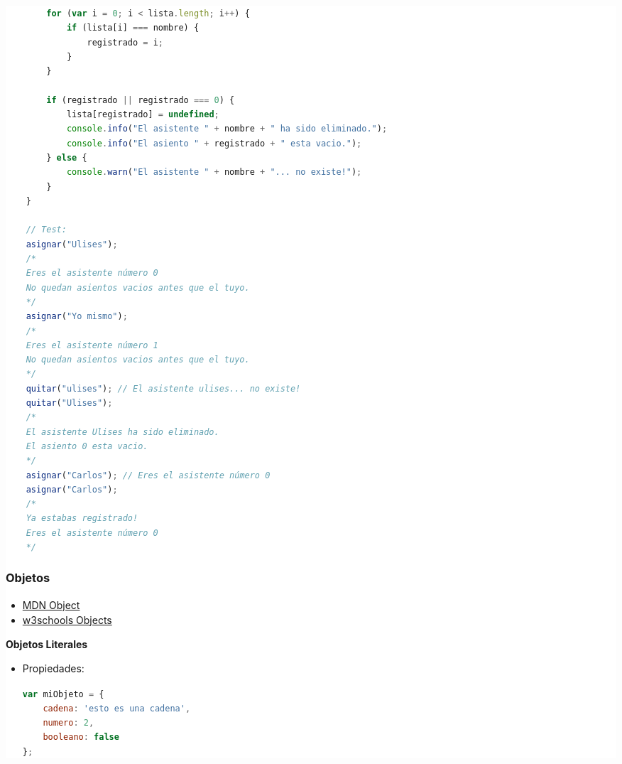 ```javascript
	    for (var i = 0; i < lista.length; i++) {
	        if (lista[i] === nombre) {
	            registrado = i;
	        }
	    }
	
	    if (registrado || registrado === 0) {
	        lista[registrado] = undefined;
	        console.info("El asistente " + nombre + " ha sido eliminado.");
	        console.info("El asiento " + registrado + " esta vacio.");
	    } else {
	        console.warn("El asistente " + nombre + "... no existe!");
	    }
	}
	
	// Test:
	asignar("Ulises");
	/*
	Eres el asistente número 0
	No quedan asientos vacios antes que el tuyo.
	*/
	asignar("Yo mismo");
	/*
	Eres el asistente número 1
	No quedan asientos vacios antes que el tuyo.
	*/
	quitar("ulises"); // El asistente ulises... no existe!
	quitar("Ulises");
	/*
	El asistente Ulises ha sido eliminado.
	El asiento 0 esta vacio.
	*/
	asignar("Carlos"); // Eres el asistente número 0
	asignar("Carlos");
	/*
	Ya estabas registrado!
	Eres el asistente número 0
	*/
```

### Objetos

- [MDN Object](https://developer.mozilla.org/en-US/docs/Web/JavaScript/Reference/Global_Objects/Object)
- [w3schools Objects](http://www.w3schools.com/js/js_objects.asp)

**Objetos Literales**

- Propiedades:
    ```javascript
	var miObjeto = {
	    cadena: 'esto es una cadena',
	    numero: 2,
	    booleano: false
	};
	```
